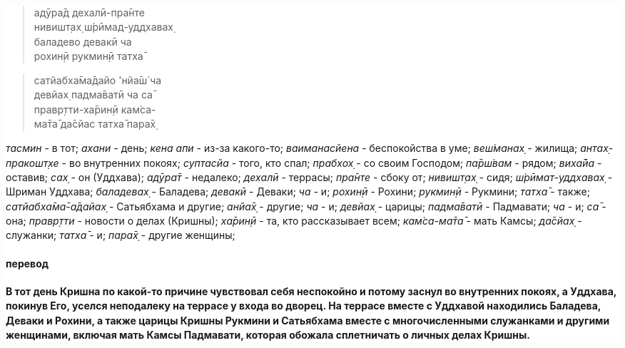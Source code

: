 > адӯра̄д дехалӣ-пра̄нте<br/>
> нивишт̣ах̣ ш́рӣмад-уддхавах̣<br/>
> баладево девакӣ ча<br/>
> рохин̣ӣ рукмин̣ӣ татха̄

> сатйабха̄ма̄дайо 'нйа̄ш́ ча<br/>
> девйах̣ падма̄ватӣ ча са̄<br/>
> правр̣тти-ха̄рин̣ӣ кам̇са-<br/>
> ма̄та̄ да̄сйас татха̄ пара̄х̣

_тасмин_ - в тот;
_ахани_ - день;
_кена апи_ - из-за какого-то;
_ваиманасйена_ - беспокойства в уме;
_веш́манах̣_ - жилища;
_антах̣-пракошт̣хе_ - во внутренних покоях;
_суптасйа_ - того, кто спал;
_прабхох̣_ - со своим Господом;
_па̄рш́вам_ - рядом;
_виха̄йа_ - оставив;
_сах̣_ - он (Уддхава);
_адӯра̄т_ - недалеко;
_дехалӣ_ - террасы;
_пра̄нте_ - сбоку от;
_нивишт̣ах̣_ - сидя;
_ш́рӣмат-уддхавах̣_ - Шриман Уддхава;
_баладевах̣_ - Баладева;
_девакӣ_ - Деваки;
_ча_ - и;
_рохин̣ӣ_ - Рохини;
_рукмин̣ӣ_ - Рукмини;
_татха̄_ - также;
_сатйабха̄ма̄-а̄дайах̣_ - Сатьябхама и другие;
_анйа̄х̣_ - другие;
_ча_ - и;
_девйах̣_ - царицы;
_падма̄ватӣ_ - Падмавати;
_ча_ - и;
_са̄_ - она;
_правр̣тти_ - новости о делах (Кришны);
_ха̄рин̣ӣ_ - та, кто рассказывает всем;
_кам̇са-ма̄та̄_ - мать Камсы;
_да̄сйах̣_ - служанки;
_татха̄_ - и;
_пара̄х̣_ - другие женщины;

#### перевод

**В тот день Кришна по какой-то причине чувствовал себя неспокойно и потому заснул во внутренних покоях, а Уддхава, покинув Его, уселся неподалеку на террасе у входа во дворец. На террасе вместе с Уддхавой находились Баладева, Деваки и Рохини, а также царицы Кришны Рукмини и Сатьябхама вместе с многочисленными служанками и другими женщинами, включая мать Камсы Падмавати, которая обожала сплетничать о личных делах Кришны.**
